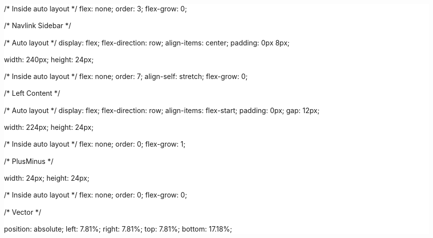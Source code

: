 
/* Inside auto layout */
flex: none;
order: 3;
flex-grow: 0;


/* Navlink Sidebar */

/* Auto layout */
display: flex;
flex-direction: row;
align-items: center;
padding: 0px 8px;

width: 240px;
height: 24px;


/* Inside auto layout */
flex: none;
order: 7;
align-self: stretch;
flex-grow: 0;


/* Left Content */

/* Auto layout */
display: flex;
flex-direction: row;
align-items: flex-start;
padding: 0px;
gap: 12px;

width: 224px;
height: 24px;


/* Inside auto layout */
flex: none;
order: 0;
flex-grow: 1;


/* PlusMinus */

width: 24px;
height: 24px;


/* Inside auto layout */
flex: none;
order: 0;
flex-grow: 0;


/* Vector */

position: absolute;
left: 7.81%;
right: 7.81%;
top: 7.81%;
bottom: 17.18%;
